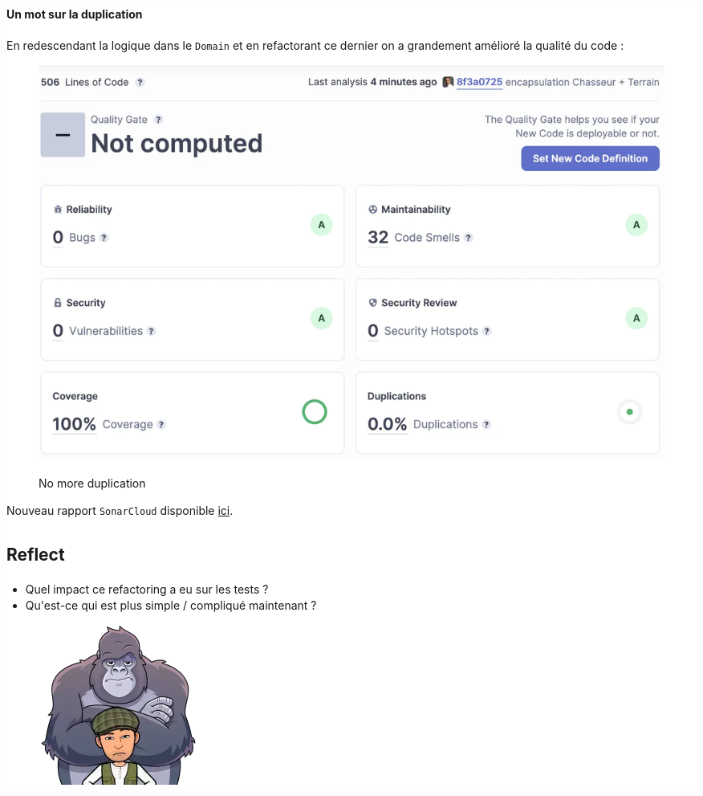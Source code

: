 #### Un mot sur la duplication

En redescendant la logique dans le `Domain` et en refactorant ce dernier on a grandement amélioré la qualité du code :&#x20;

<figure><img src="../../../.gitbook/assets/no-more-duplication.webp" alt=""><figcaption><p>No more duplication</p></figcaption></figure>

Nouveau rapport `SonarCloud` disponible [ici](https://sonarcloud.io/summary/overall?id=ythirion\_refactoring-du-bouchonnois\&branch=steps%2F09-tell-dont-ask).

## Reflect

* Quel impact ce refactoring a eu sur les tests ?
* Qu'est-ce qui est plus simple / compliqué maintenant ?

<figure><img src="../../../.gitbook/assets/tell-dont-ask.webp" alt="" width="199"><figcaption></figcaption></figure>
